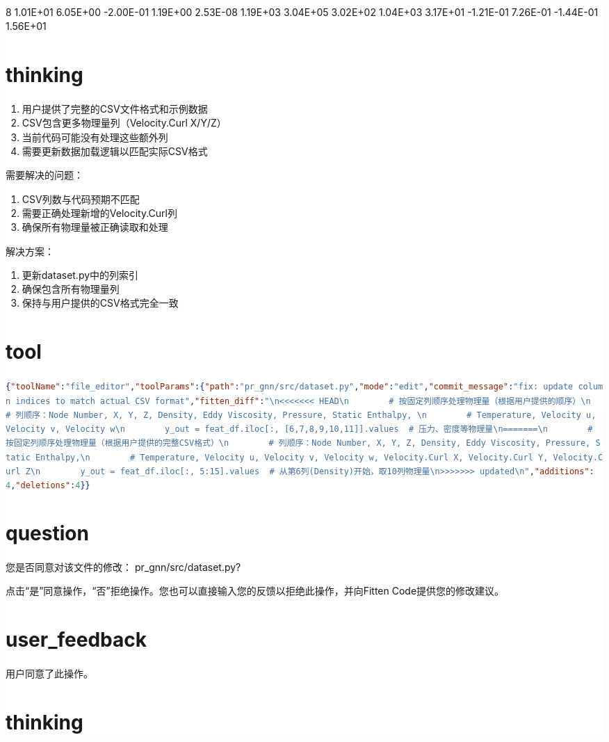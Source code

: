 8	1.01E+01	6.05E+00	-2.00E-01	1.19E+00	2.53E-08	1.19E+03	3.04E+05	3.02E+02	1.04E+03	3.17E+01	-1.21E-01	7.26E-01	-1.44E-01	1.56E+01



# thinking

1. 用户提供了完整的CSV文件格式和示例数据
2. CSV包含更多物理量列（Velocity.Curl X/Y/Z）
3. 当前代码可能没有处理这些额外列
4. 需要更新数据加载逻辑以匹配实际CSV格式



需要解决的问题：
1. CSV列数与代码预期不匹配
2. 需要正确处理新增的Velocity.Curl列
3. 确保所有物理量被正确读取和处理

解决方案：
1. 更新dataset.py中的列索引
2. 确保包含所有物理量列
3. 保持与用户提供的CSV格式完全一致





# tool

```json
{"toolName":"file_editor","toolParams":{"path":"pr_gnn/src/dataset.py","mode":"edit","commit_message":"fix: update column indices to match actual CSV format","fitten_diff":"\n<<<<<<< HEAD\n        # 按固定列顺序处理物理量（根据用户提供的顺序）\n        # 列顺序：Node Number, X, Y, Z, Density, Eddy Viscosity, Pressure, Static Enthalpy, \n        # Temperature, Velocity u, Velocity v, Velocity w\n        y_out = feat_df.iloc[:, [6,7,8,9,10,11]].values  # 压力、密度等物理量\n=======\n        # 按固定列顺序处理物理量（根据用户提供的完整CSV格式）\n        # 列顺序：Node Number, X, Y, Z, Density, Eddy Viscosity, Pressure, Static Enthalpy,\n        # Temperature, Velocity u, Velocity v, Velocity w, Velocity.Curl X, Velocity.Curl Y, Velocity.Curl Z\n        y_out = feat_df.iloc[:, 5:15].values  # 从第6列(Density)开始，取10列物理量\n>>>>>>> updated\n","additions":4,"deletions":4}}
```


# question

您是否同意对该文件的修改： pr_gnn/src/dataset.py? 

点击“是”同意操作，“否”拒绝操作。您也可以直接输入您的反馈以拒绝此操作，并向Fitten Code提供您的修改建议。

# user_feedback

用户同意了此操作。

# thinking

